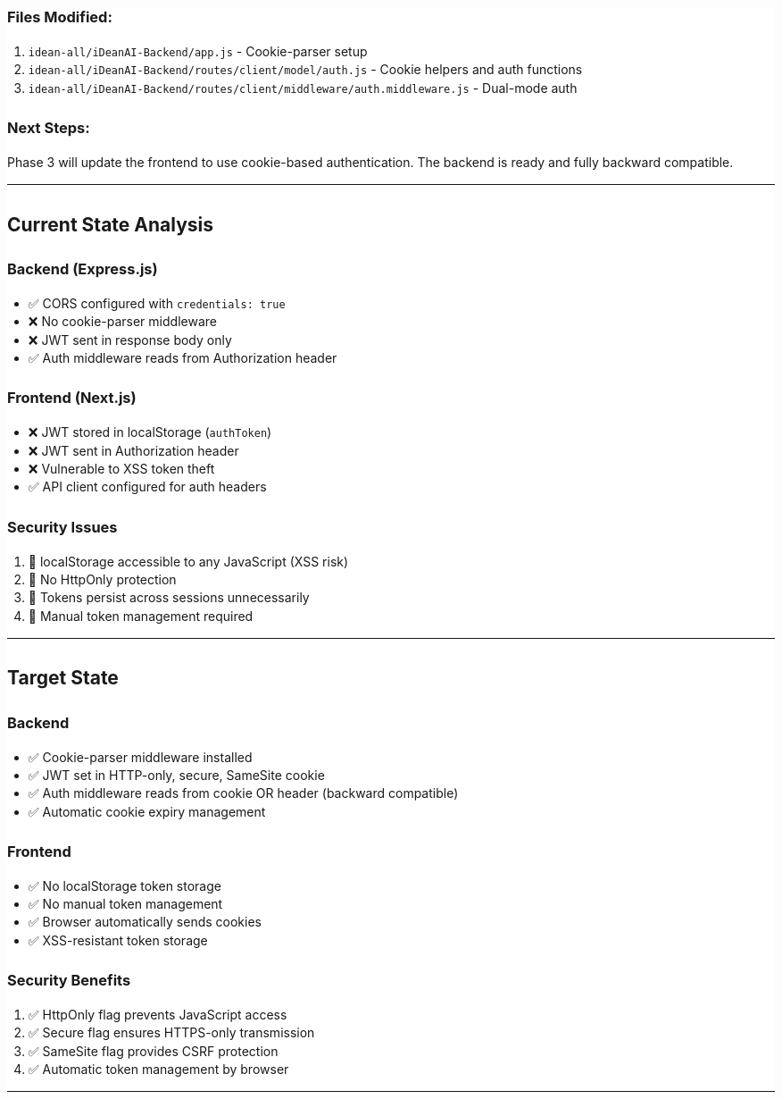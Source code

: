### Files Modified:
1. `idean-all/iDeanAI-Backend/app.js` - Cookie-parser setup
2. `idean-all/iDeanAI-Backend/routes/client/model/auth.js` - Cookie helpers and auth functions
3. `idean-all/iDeanAI-Backend/routes/client/middleware/auth.middleware.js` - Dual-mode auth

### Next Steps:
Phase 3 will update the frontend to use cookie-based authentication. The backend is ready and fully backward compatible.

---

## Current State Analysis

### Backend (Express.js)
- ✅ CORS configured with `credentials: true`
- ❌ No cookie-parser middleware
- ❌ JWT sent in response body only
- ✅ Auth middleware reads from Authorization header

### Frontend (Next.js)
- ❌ JWT stored in localStorage (`authToken`)
- ❌ JWT sent in Authorization header
- ❌ Vulnerable to XSS token theft
- ✅ API client configured for auth headers

### Security Issues
1. 🔴 localStorage accessible to any JavaScript (XSS risk)
2. 🔴 No HttpOnly protection
3. 🔴 Tokens persist across sessions unnecessarily
4. 🔴 Manual token management required

---

## Target State

### Backend
- ✅ Cookie-parser middleware installed
- ✅ JWT set in HTTP-only, secure, SameSite cookie
- ✅ Auth middleware reads from cookie OR header (backward compatible)
- ✅ Automatic cookie expiry management

### Frontend
- ✅ No localStorage token storage
- ✅ No manual token management
- ✅ Browser automatically sends cookies
- ✅ XSS-resistant token storage

### Security Benefits
1. ✅ HttpOnly flag prevents JavaScript access
2. ✅ Secure flag ensures HTTPS-only transmission
3. ✅ SameSite flag provides CSRF protection
4. ✅ Automatic token management by browser

---